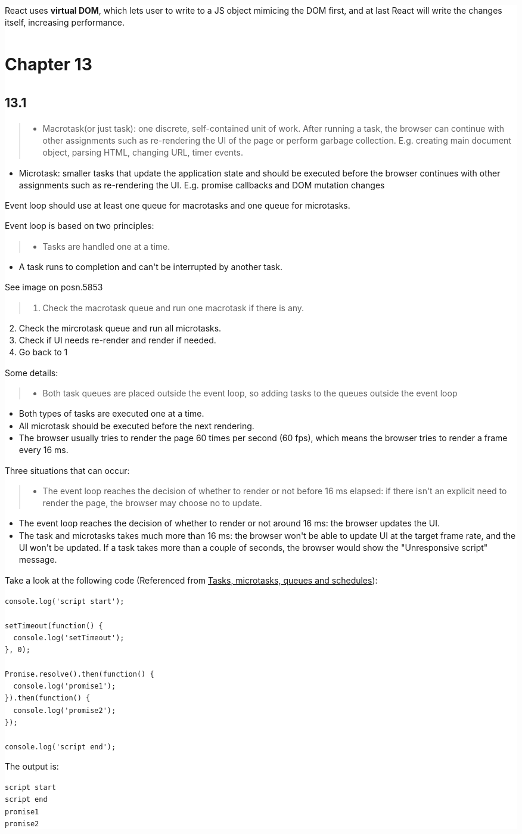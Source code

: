 React uses **virtual DOM**, which lets user to write to a JS object mimicing the DOM first, and at last React will write the changes itself, increasing performance.


Chapter 13
==

## 13.1

> - Macrotask(or just task): one discrete, self-contained unit of work. After running a task, the browser can continue with other assignments such as re-rendering the UI of the page or perform garbage collection. E.g. creating main document object, parsing HTML, changing URL, timer events.
- Microtask: smaller tasks that update the application state and should be executed before the browser continues with other assignments such as re-rendering the UI. E.g. promise callbacks and DOM mutation changes

Event loop should use at least one queue for macrotasks and one queue for microtasks.

Event loop is based on two principles:
> - Tasks are handled one at a time.
- A task runs to completion and can't be interrupted by another task.

See image on posn.5853
> 1. Check the macrotask queue and run one macrotask if there is any.
2. Check the mircrotask queue and run all microtasks.
3. Check if UI needs re-render and render if needed.
4. Go back to 1

Some details:
> - Both task queues are placed outside the event loop, so adding tasks to the queues outside the event loop
- Both types of tasks are executed one at a time.
- All microtask should be executed before the next rendering.
- The browser usually tries to render the page 60 times per second (60 fps), which means the browser tries to render a frame every 16 ms.

Three situations that can occur:
> - The event loop reaches the decision of whether to render or not before 16 ms elapsed: if there isn't an explicit need to render the page, the browser may choose no to update.
- The event loop reaches the decision of whether to render or not around 16 ms: the browser updates the UI.
- The task and microtasks takes much more than 16 ms: the browser won't be able to update UI at the target frame rate, and the UI won't be updated. If a task takes more than a couple of seconds, the browser would show the "Unresponsive script" message.

Take a look at the following code (Referenced from [Tasks, microtasks, queues and schedules](https://jakearchibald.com/2015/tasks-microtasks-queues-and-schedules/)):
```JS
console.log('script start');

setTimeout(function() {
  console.log('setTimeout');
}, 0);

Promise.resolve().then(function() {
  console.log('promise1');
}).then(function() {
  console.log('promise2');
});

console.log('script end');
```
The output is:
```
script start
script end
promise1
promise2
```